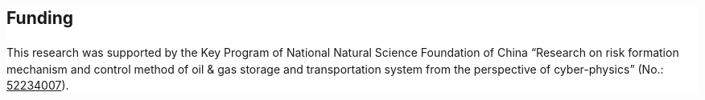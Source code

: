 ## Funding

This research was supported by the Key Program of National Natural Science Foundation of China “Research on risk formation mechanism and control method of oil & gas storage and transportation system from the perspective of cyber-physics” (No.: [52234007](https://www.sciencedirect.com/science/article/pii/S2352854023000347#gs1)).
